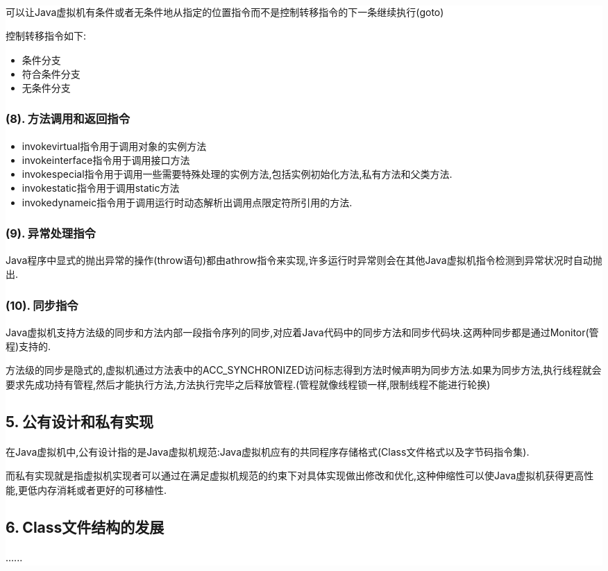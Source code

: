 可以让Java虚拟机有条件或者无条件地从指定的位置指令而不是控制转移指令的下一条继续执行(goto)

控制转移指令如下:

-   条件分支
-   符合条件分支
-   无条件分支

### (8). 方法调用和返回指令

-   invokevirtual指令用于调用对象的实例方法
-   invokeinterface指令用于调用接口方法
-   invokespecial指令用于调用一些需要特殊处理的实例方法,包括实例初始化方法,私有方法和父类方法.
-   invokestatic指令用于调用static方法
-   invokedynameic指令用于调用运行时动态解析出调用点限定符所引用的方法.

### (9). 异常处理指令

Java程序中显式的抛出异常的操作(throw语句)都由athrow指令来实现,许多运行时异常则会在其他Java虚拟机指令检测到异常状况时自动抛出.

### (10). 同步指令

Java虚拟机支持方法级的同步和方法内部一段指令序列的同步,对应着Java代码中的同步方法和同步代码块.这两种同步都是通过Monitor(管程)支持的.

方法级的同步是隐式的,虚拟机通过方法表中的ACC_SYNCHRONIZED访问标志得到方法时候声明为同步方法.如果为同步方法,执行线程就会要求先成功持有管程,然后才能执行方法,方法执行完毕之后释放管程.(管程就像线程锁一样,限制线程不能进行轮换)

## 5. 公有设计和私有实现

在Java虚拟机中,公有设计指的是Java虚拟机规范:Java虚拟机应有的共同程序存储格式(Class文件格式以及字节码指令集).

而私有实现就是指虚拟机实现者可以通过在满足虚拟机规范的约束下对具体实现做出修改和优化,这种伸缩性可以使Java虚拟机获得更高性能,更低内存消耗或者更好的可移植性.

## 6. Class文件结构的发展

......
